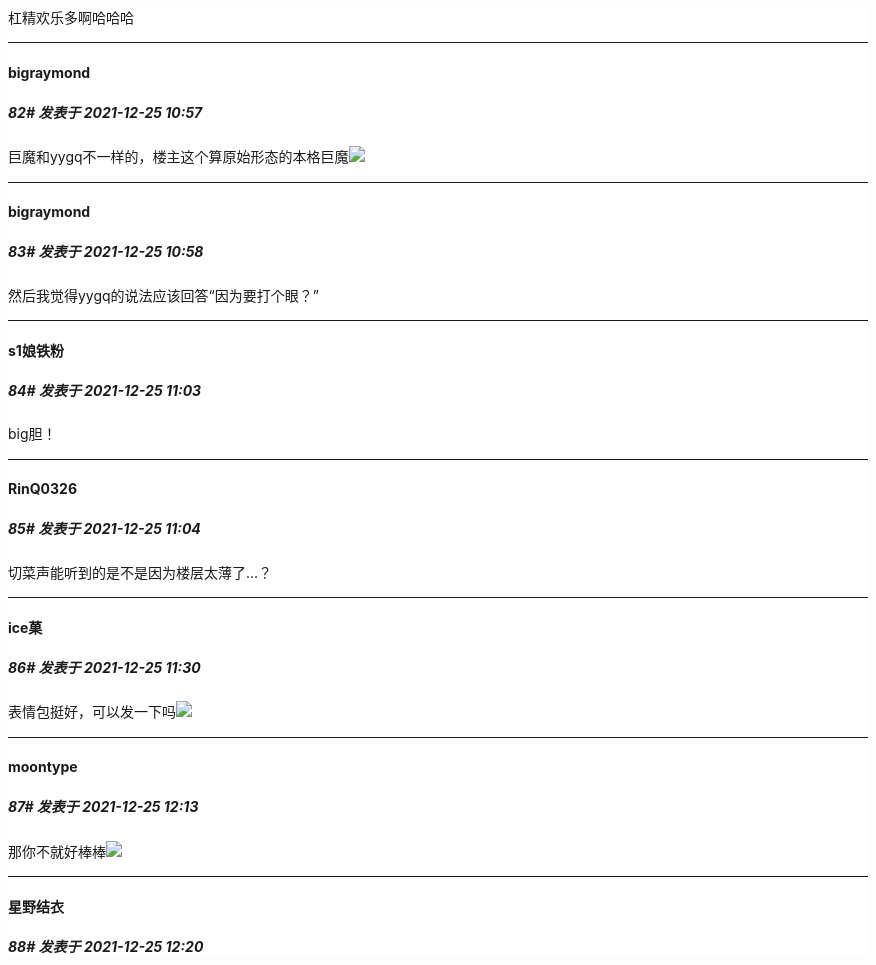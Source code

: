 杠精欢乐多啊哈哈哈



*****

####  bigraymond  
##### 82#       发表于 2021-12-25 10:57

巨魔和yygq不一样的，楼主这个算原始形态的本格巨魔<img src="https://static.saraba1st.com/image/smiley/face2017/048.png" referrerpolicy="no-referrer">

*****

####  bigraymond  
##### 83#       发表于 2021-12-25 10:58

然后我觉得yygq的说法应该回答“因为要打个眼？”

*****

####  s1娘铁粉  
##### 84#       发表于 2021-12-25 11:03

big胆！



*****

####  RinQ0326  
##### 85#       发表于 2021-12-25 11:04

切菜声能听到的是不是因为楼层太薄了...？



*****

####  ice菓  
##### 86#       发表于 2021-12-25 11:30

表情包挺好，可以发一下吗<img src="https://static.saraba1st.com/image/smiley/face2017/065.png" referrerpolicy="no-referrer">



*****

####  moontype  
##### 87#       发表于 2021-12-25 12:13

那你不就好棒棒<img src="https://static.saraba1st.com/image/smiley/face2017/074.png" referrerpolicy="no-referrer">

*****

####  星野结衣  
##### 88#       发表于 2021-12-25 12:20
